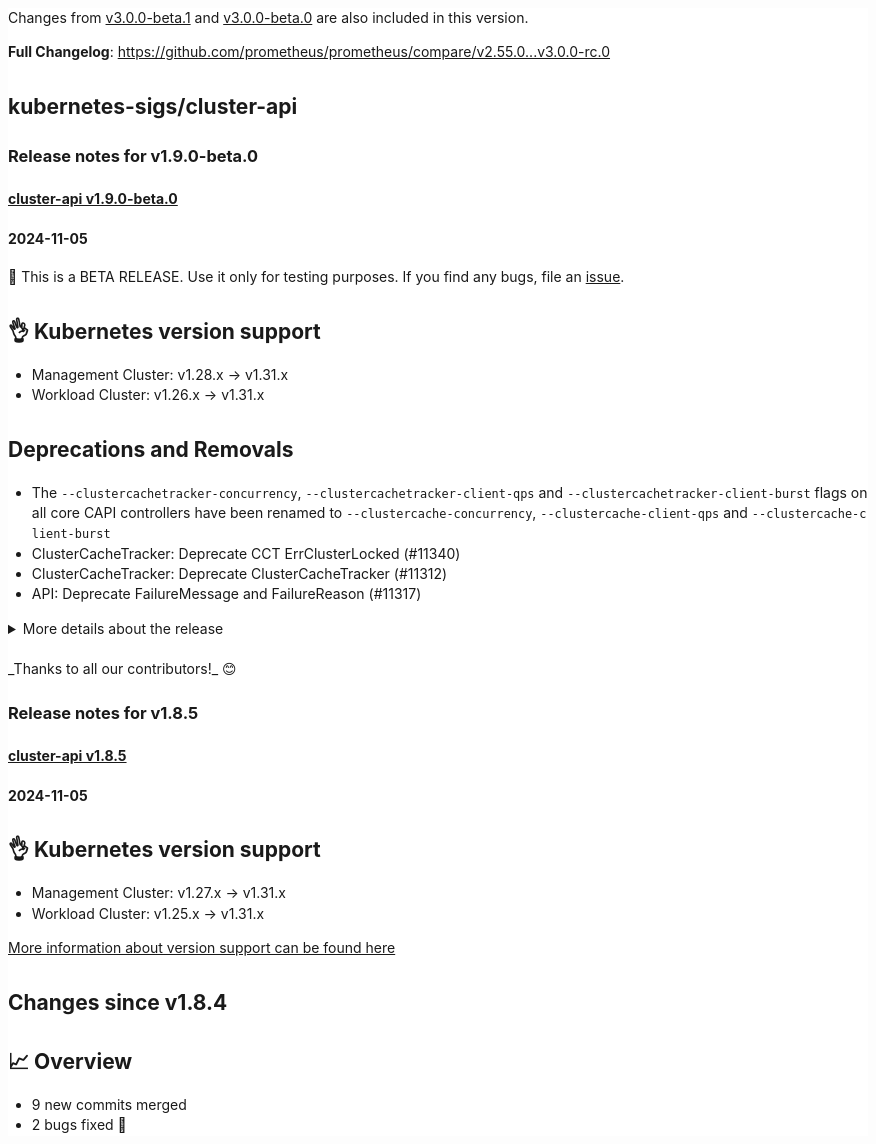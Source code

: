 Changes from [v3.0.0-beta.1](https://github.com/prometheus/prometheus/releases/tag/v3.0.0-beta.1) and [v3.0.0-beta.0](https://github.com/prometheus/prometheus/releases/tag/v3.0.0-beta.0) are also included in this version.

**Full Changelog**: https://github.com/prometheus/prometheus/compare/v2.55.0...v3.0.0-rc.0  
## kubernetes-sigs/cluster-api  
### Release notes for v1.9.0-beta.0  
#### [cluster-api v1.9.0-beta.0](https://github.com/kubernetes-sigs/cluster-api/releases/tag/v1.9.0-beta.0)  
#### 2024-11-05  
🚨 This is a BETA RELEASE. Use it only for testing purposes. If you find any bugs, file an [issue](https://github.com/kubernetes-sigs/cluster-api/issues/new).

## 👌 Kubernetes version support

- Management Cluster: v1.28.x -> v1.31.x
- Workload Cluster: v1.26.x -> v1.31.x

## Deprecations and Removals

- The `--clustercachetracker-concurrency`, `--clustercachetracker-client-qps` and `--clustercachetracker-client-burst` flags on all core CAPI controllers have been renamed to `--clustercache-concurrency`, `--clustercache-client-qps` and `--clustercache-client-burst`
- ClusterCacheTracker: Deprecate CCT ErrClusterLocked (#11340)
- ClusterCacheTracker: Deprecate ClusterCacheTracker (#11312)
- API: Deprecate FailureMessage and FailureReason (#11317)

<details><summary>More details about the release</summary></details>
<br/>
_Thanks to all our contributors!_ 😊
  
### Release notes for v1.8.5  
#### [cluster-api v1.8.5](https://github.com/kubernetes-sigs/cluster-api/releases/tag/v1.8.5)  
#### 2024-11-05  
## 👌 Kubernetes version support

- Management Cluster: v1.27.x -> v1.31.x
- Workload Cluster: v1.25.x -> v1.31.x

[More information about version support can be found here](https://cluster-api.sigs.k8s.io/reference/versions.html)

## Changes since v1.8.4
## :chart_with_upwards_trend: Overview
- 9 new commits merged
- 2 bugs fixed 🐛

